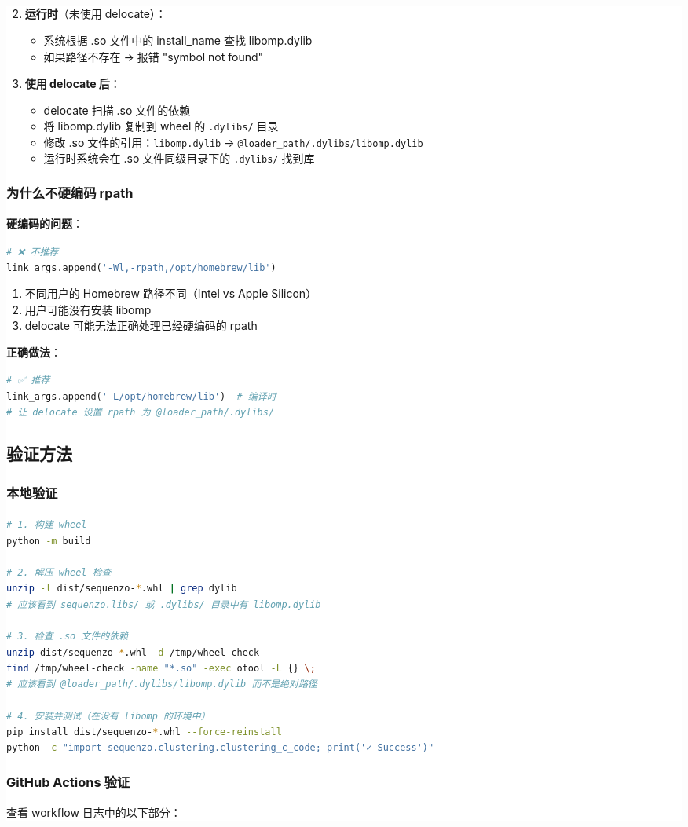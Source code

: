 2. **运行时**（未使用 delocate）：
   - 系统根据 .so 文件中的 install_name 查找 libomp.dylib
   - 如果路径不存在 → 报错 "symbol not found"

3. **使用 delocate 后**：
   - delocate 扫描 .so 文件的依赖
   - 将 libomp.dylib 复制到 wheel 的 `.dylibs/` 目录
   - 修改 .so 文件的引用：`libomp.dylib` → `@loader_path/.dylibs/libomp.dylib`
   - 运行时系统会在 .so 文件同级目录下的 `.dylibs/` 找到库

### 为什么不硬编码 rpath

**硬编码的问题**：
```python
# ❌ 不推荐
link_args.append('-Wl,-rpath,/opt/homebrew/lib')
```

1. 不同用户的 Homebrew 路径不同（Intel vs Apple Silicon）
2. 用户可能没有安装 libomp
3. delocate 可能无法正确处理已经硬编码的 rpath

**正确做法**：
```python
# ✅ 推荐
link_args.append('-L/opt/homebrew/lib')  # 编译时
# 让 delocate 设置 rpath 为 @loader_path/.dylibs/
```

## 验证方法

### 本地验证

```bash
# 1. 构建 wheel
python -m build

# 2. 解压 wheel 检查
unzip -l dist/sequenzo-*.whl | grep dylib
# 应该看到 sequenzo.libs/ 或 .dylibs/ 目录中有 libomp.dylib

# 3. 检查 .so 文件的依赖
unzip dist/sequenzo-*.whl -d /tmp/wheel-check
find /tmp/wheel-check -name "*.so" -exec otool -L {} \;
# 应该看到 @loader_path/.dylibs/libomp.dylib 而不是绝对路径

# 4. 安装并测试（在没有 libomp 的环境中）
pip install dist/sequenzo-*.whl --force-reinstall
python -c "import sequenzo.clustering.clustering_c_code; print('✓ Success')"
```

### GitHub Actions 验证

查看 workflow 日志中的以下部分：
